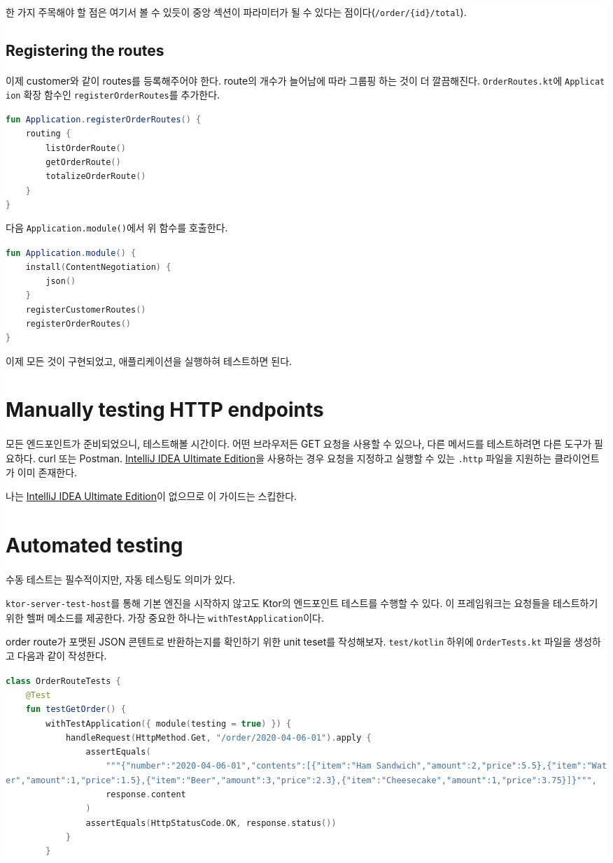 한 가지 주목해야 할 점은 여기서 볼 수 있듯이 중앙 섹션이 파라미터가 될 수 있다는 점이다(`/order/{id}/total`).

## **Registering the routes**

이제 customer와 같이 routes를 등록해주어야 한다. route의 개수가 늘어남에 따라 그룹핑 하는 것이 더 깔끔해진다. `OrderRoutes.kt`에 `Application` 확장
함수인 `registerOrderRoutes`를 추가한다.

```kotlin
fun Application.registerOrderRoutes() {
    routing {
        listOrderRoute()
        getOrderRoute()
        totalizeOrderRoute()
    }
}
```

다음 `Application.module()`에서 위 함수를 호출한다.

```kotlin
fun Application.module() {
    install(ContentNegotiation) {
        json()
    }
    registerCustomerRoutes()
    registerOrderRoutes()
}
```

이제 모든 것이 구현되었고, 애플리케이션을 실행하혀 테스트하면 된다.

# **Manually testing HTTP endpoints**

모든 엔드포인트가 준비되었으니, 테스트해볼 시간이다. 어떤 브라우저든 GET 요청을 사용할 수 있으나, 다른 메서드를 테스트하려면 다른 도구가 필요하다. curl 또는
Postman. [IntelliJ IDEA Ultimate Edition](https://www.jetbrains.com/idea/)을 사용하는 경우 요청을 지정하고 실행할 수 있는 `.http` 파일을 지원하는
클라이언트가 이미 존재한다.

나는 [IntelliJ IDEA Ultimate Edition](https://www.jetbrains.com/idea/)이 없으므로 이 가이드는 스킵한다.

# **Automated testing**

수동 테스트는 필수적이지만, 자동 테스팅도 의미가 있다.

`ktor-server-test-host`를 통해 기본 엔진을 시작하지 않고도 Ktor의 엔드포인트 테스트를 수행할 수 있다. 이 프레임워크는 요청들을 테스트하기 위한 헬퍼 메소드를 제공한다. 가장 중요한
하나는 `withTestApplication`이다.

order route가 포맷된 JSON 콘텐트로 반환하는지를 확인하기 위한 unit teset를 작성해보자. `test/kotlin` 하위에 `OrderTests.kt` 파일을 생성하고 다음과 같이 작성한다.

```kotlin
class OrderRouteTests {
    @Test
    fun testGetOrder() {
        withTestApplication({ module(testing = true) }) {
            handleRequest(HttpMethod.Get, "/order/2020-04-06-01").apply {
                assertEquals(
                    """{"number":"2020-04-06-01","contents":[{"item":"Ham Sandwich","amount":2,"price":5.5},{"item":"Water","amount":1,"price":1.5},{"item":"Beer","amount":3,"price":2.3},{"item":"Cheesecake","amount":1,"price":3.75}]}""",
                    response.content
                )
                assertEquals(HttpStatusCode.OK, response.status())
            }
        }
```